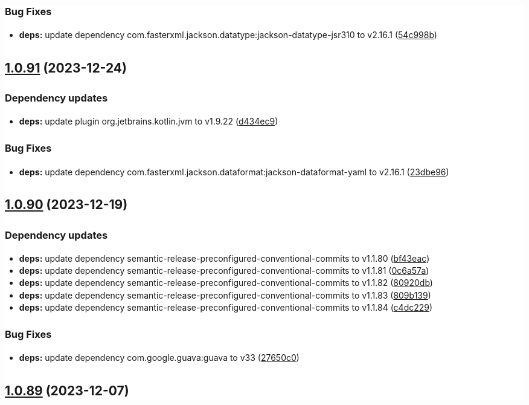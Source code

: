 
### Bug Fixes

* **deps:** update dependency com.fasterxml.jackson.datatype:jackson-datatype-jsr310 to v2.16.1 ([54c998b](https://github.com/big-unibo/conversational-olap/commit/54c998b44f4d1e30fc66fa4652363eefe84b7e2b))

## [1.0.91](https://github.com/big-unibo/conversational-olap/compare/1.0.90...1.0.91) (2023-12-24)


### Dependency updates

* **deps:** update plugin org.jetbrains.kotlin.jvm to v1.9.22 ([d434ec9](https://github.com/big-unibo/conversational-olap/commit/d434ec9e9c9f14cdf64143e3b5cdd9e1d3772f8d))


### Bug Fixes

* **deps:** update dependency com.fasterxml.jackson.dataformat:jackson-dataformat-yaml to v2.16.1 ([23dbe96](https://github.com/big-unibo/conversational-olap/commit/23dbe96c07a7d75ec4d384388c607ab03a0454db))

## [1.0.90](https://github.com/big-unibo/conversational-olap/compare/1.0.89...1.0.90) (2023-12-19)


### Dependency updates

* **deps:** update dependency semantic-release-preconfigured-conventional-commits to v1.1.80 ([bf43eac](https://github.com/big-unibo/conversational-olap/commit/bf43eacdb4195cf4c55a1d64fad804b8a0eee69a))
* **deps:** update dependency semantic-release-preconfigured-conventional-commits to v1.1.81 ([0c6a57a](https://github.com/big-unibo/conversational-olap/commit/0c6a57a79429fa7a1bf8191b89460d370d6ed571))
* **deps:** update dependency semantic-release-preconfigured-conventional-commits to v1.1.82 ([80920db](https://github.com/big-unibo/conversational-olap/commit/80920db94942c010071b7663c6b4b57f85531589))
* **deps:** update dependency semantic-release-preconfigured-conventional-commits to v1.1.83 ([809b139](https://github.com/big-unibo/conversational-olap/commit/809b139af50cfaf7291c152496fe6e8c1b9b6f0f))
* **deps:** update dependency semantic-release-preconfigured-conventional-commits to v1.1.84 ([c4dc229](https://github.com/big-unibo/conversational-olap/commit/c4dc229f49fb9621d20bcb35ee18e722e28b43bf))


### Bug Fixes

* **deps:** update dependency com.google.guava:guava to v33 ([27650c0](https://github.com/big-unibo/conversational-olap/commit/27650c046540ff58e914893de120cd730c3afb3c))

## [1.0.89](https://github.com/big-unibo/conversational-olap/compare/1.0.88...1.0.89) (2023-12-07)

